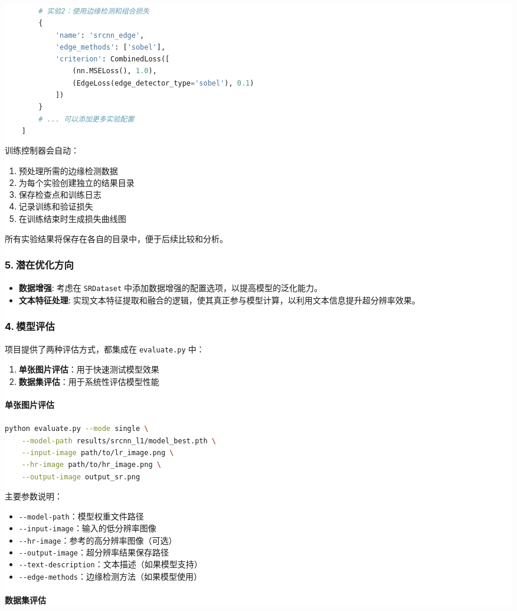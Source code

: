 ```python
        # 实验2：使用边缘检测和组合损失
        {
            'name': 'srcnn_edge',
            'edge_methods': ['sobel'],
            'criterion': CombinedLoss([
                (nn.MSELoss(), 1.0),
                (EdgeLoss(edge_detector_type='sobel'), 0.1)
            ])
        }
        # ... 可以添加更多实验配置
    ]
```

训练控制器会自动：
1. 预处理所需的边缘检测数据
2. 为每个实验创建独立的结果目录
3. 保存检查点和训练日志
4. 记录训练和验证损失
5. 在训练结束时生成损失曲线图

所有实验结果将保存在各自的目录中，便于后续比较和分析。

### 5. 潜在优化方向

-   **数据增强**: 考虑在 `SRDataset` 中添加数据增强的配置选项，以提高模型的泛化能力。
-   **文本特征处理**: 实现文本特征提取和融合的逻辑，使其真正参与模型计算，以利用文本信息提升超分辨率效果。

### 4. 模型评估

项目提供了两种评估方式，都集成在 `evaluate.py` 中：

1. **单张图片评估**：用于快速测试模型效果
2. **数据集评估**：用于系统性评估模型性能

#### 单张图片评估

```bash
python evaluate.py --mode single \
    --model-path results/srcnn_l1/model_best.pth \
    --input-image path/to/lr_image.png \
    --hr-image path/to/hr_image.png \
    --output-image output_sr.png
```

主要参数说明：
- `--model-path`：模型权重文件路径
- `--input-image`：输入的低分辨率图像
- `--hr-image`：参考的高分辨率图像（可选）
- `--output-image`：超分辨率结果保存路径
- `--text-description`：文本描述（如果模型支持）
- `--edge-methods`：边缘检测方法（如果模型使用）

#### 数据集评估
